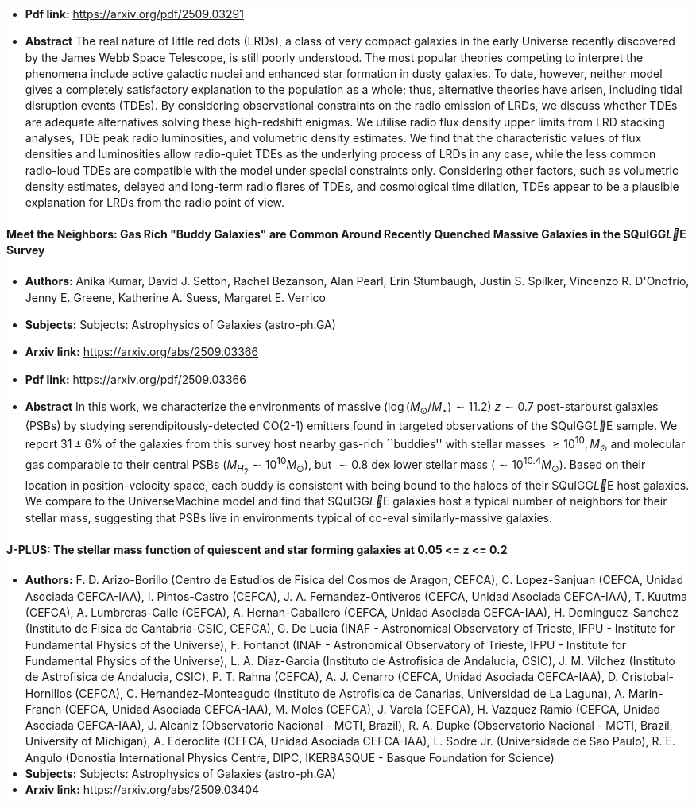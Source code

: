  - **Pdf link:** https://arxiv.org/pdf/2509.03291

 - **Abstract**
 The real nature of little red dots (LRDs), a class of very compact galaxies in the early Universe recently discovered by the James Webb Space Telescope, is still poorly understood. The most popular theories competing to interpret the phenomena include active galactic nuclei and enhanced star formation in dusty galaxies. To date, however, neither model gives a completely satisfactory explanation to the population as a whole; thus, alternative theories have arisen, including tidal disruption events (TDEs). By considering observational constraints on the radio emission of LRDs, we discuss whether TDEs are adequate alternatives solving these high-redshift enigmas. We utilise radio flux density upper limits from LRD stacking analyses, TDE peak radio luminosities, and volumetric density estimates. We find that the characteristic values of flux densities and luminosities allow radio-quiet TDEs as the underlying process of LRDs in any case, while the less common radio-loud TDEs are compatible with the model under special constraints only. Considering other factors, such as volumetric density estimates, delayed and long-term radio flares of TDEs, and cosmological time dilation, TDEs appear to be a plausible explanation for LRDs from the radio point of view.
#### Meet the Neighbors: Gas Rich "Buddy Galaxies" are Common Around Recently Quenched Massive Galaxies in the SQuIGG$\vec{L}$E Survey
 - **Authors:** Anika Kumar, David J. Setton, Rachel Bezanson, Alan Pearl, Erin Stumbaugh, Justin S. Spilker, Vincenzo R. D'Onofrio, Jenny E. Greene, Katherine A. Suess, Margaret E. Verrico
 - **Subjects:** Subjects:
Astrophysics of Galaxies (astro-ph.GA)
 - **Arxiv link:** https://arxiv.org/abs/2509.03366

 - **Pdf link:** https://arxiv.org/pdf/2509.03366

 - **Abstract**
 In this work, we characterize the environments of massive ($\log(M_\odot/M_\star)\sim11.2$) $z\sim0.7$ post-starburst galaxies (PSBs) by studying serendipitously-detected CO(2-1) emitters found in targeted observations of the SQuIGG$\vec{L}$E sample. We report $31\pm6\%$ of the galaxies from this survey host nearby gas-rich ``buddies'' with stellar masses $\geq 10^{10},M_\odot$ and molecular gas comparable to their central PSBs ($M_{H_{2}} \sim 10^{10} M_\odot$), but $\sim0.8$ dex lower stellar mass ($\sim 10^{10.4} M_\odot$). Based on their location in position-velocity space, each buddy is consistent with being bound to the haloes of their SQuIGG$\vec{L}$E host galaxies. We compare to the UniverseMachine model and find that SQuIGG$\vec{L}$E galaxies host a typical number of neighbors for their stellar mass, suggesting that PSBs live in environments typical of co-eval similarly-massive galaxies.
#### J-PLUS: The stellar mass function of quiescent and star forming galaxies at 0.05 <= z <= 0.2
 - **Authors:** F. D. Arizo-Borillo (Centro de Estudios de Fisica del Cosmos de Aragon, CEFCA), C. Lopez-Sanjuan (CEFCA, Unidad Asociada CEFCA-IAA), I. Pintos-Castro (CEFCA), J. A. Fernandez-Ontiveros (CEFCA, Unidad Asociada CEFCA-IAA), T. Kuutma (CEFCA), A. Lumbreras-Calle (CEFCA), A. Hernan-Caballero (CEFCA, Unidad Asociada CEFCA-IAA), H. Dominguez-Sanchez (Instituto de Fisica de Cantabria-CSIC, CEFCA), G. De Lucia (INAF - Astronomical Observatory of Trieste, IFPU - Institute for Fundamental Physics of the Universe), F. Fontanot (INAF - Astronomical Observatory of Trieste, IFPU - Institute for Fundamental Physics of the Universe), L. A. Diaz-Garcia (Instituto de Astrofisica de Andalucia, CSIC), J. M. Vilchez (Instituto de Astrofisica de Andalucia, CSIC), P. T. Rahna (CEFCA), A. J. Cenarro (CEFCA, Unidad Asociada CEFCA-IAA), D. Cristobal-Hornillos (CEFCA), C. Hernandez-Monteagudo (Instituto de Astrofisica de Canarias, Universidad de La Laguna), A. Marin-Franch (CEFCA, Unidad Asociada CEFCA-IAA), M. Moles (CEFCA), J. Varela (CEFCA), H. Vazquez Ramio (CEFCA, Unidad Asociada CEFCA-IAA), J. Alcaniz (Observatorio Nacional - MCTI, Brazil), R. A. Dupke (Observatorio Nacional - MCTI, Brazil, University of Michigan), A. Ederoclite (CEFCA, Unidad Asociada CEFCA-IAA), L. Sodre Jr. (Universidade de Sao Paulo), R. E. Angulo (Donostia International Physics Centre, DIPC, IKERBASQUE - Basque Foundation for Science)
 - **Subjects:** Subjects:
Astrophysics of Galaxies (astro-ph.GA)
 - **Arxiv link:** https://arxiv.org/abs/2509.03404
